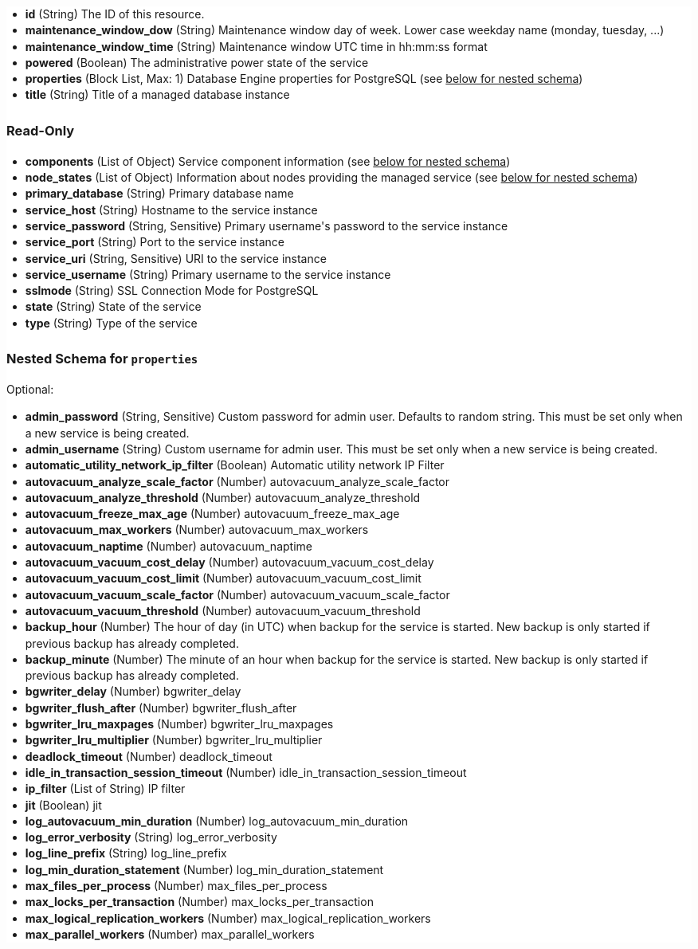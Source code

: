 - **id** (String) The ID of this resource.
- **maintenance_window_dow** (String) Maintenance window day of week. Lower case weekday name (monday, tuesday, ...)
- **maintenance_window_time** (String) Maintenance window UTC time in hh:mm:ss format
- **powered** (Boolean) The administrative power state of the service
- **properties** (Block List, Max: 1) Database Engine properties for PostgreSQL (see [below for nested schema](#nestedblock--properties))
- **title** (String) Title of a managed database instance

### Read-Only

- **components** (List of Object) Service component information (see [below for nested schema](#nestedatt--components))
- **node_states** (List of Object) Information about nodes providing the managed service (see [below for nested schema](#nestedatt--node_states))
- **primary_database** (String) Primary database name
- **service_host** (String) Hostname to the service instance
- **service_password** (String, Sensitive) Primary username's password to the service instance
- **service_port** (String) Port to the service instance
- **service_uri** (String, Sensitive) URI to the service instance
- **service_username** (String) Primary username to the service instance
- **sslmode** (String) SSL Connection Mode for PostgreSQL
- **state** (String) State of the service
- **type** (String) Type of the service

<a id="nestedblock--properties"></a>
### Nested Schema for `properties`

Optional:

- **admin_password** (String, Sensitive) Custom password for admin user. Defaults to random string. This must be set only when a new service is being created.
- **admin_username** (String) Custom username for admin user. This must be set only when a new service is being created.
- **automatic_utility_network_ip_filter** (Boolean) Automatic utility network IP Filter
- **autovacuum_analyze_scale_factor** (Number) autovacuum_analyze_scale_factor
- **autovacuum_analyze_threshold** (Number) autovacuum_analyze_threshold
- **autovacuum_freeze_max_age** (Number) autovacuum_freeze_max_age
- **autovacuum_max_workers** (Number) autovacuum_max_workers
- **autovacuum_naptime** (Number) autovacuum_naptime
- **autovacuum_vacuum_cost_delay** (Number) autovacuum_vacuum_cost_delay
- **autovacuum_vacuum_cost_limit** (Number) autovacuum_vacuum_cost_limit
- **autovacuum_vacuum_scale_factor** (Number) autovacuum_vacuum_scale_factor
- **autovacuum_vacuum_threshold** (Number) autovacuum_vacuum_threshold
- **backup_hour** (Number) The hour of day (in UTC) when backup for the service is started. New backup is only started if previous backup has already completed.
- **backup_minute** (Number) The minute of an hour when backup for the service is started. New backup is only started if previous backup has already completed.
- **bgwriter_delay** (Number) bgwriter_delay
- **bgwriter_flush_after** (Number) bgwriter_flush_after
- **bgwriter_lru_maxpages** (Number) bgwriter_lru_maxpages
- **bgwriter_lru_multiplier** (Number) bgwriter_lru_multiplier
- **deadlock_timeout** (Number) deadlock_timeout
- **idle_in_transaction_session_timeout** (Number) idle_in_transaction_session_timeout
- **ip_filter** (List of String) IP filter
- **jit** (Boolean) jit
- **log_autovacuum_min_duration** (Number) log_autovacuum_min_duration
- **log_error_verbosity** (String) log_error_verbosity
- **log_line_prefix** (String) log_line_prefix
- **log_min_duration_statement** (Number) log_min_duration_statement
- **max_files_per_process** (Number) max_files_per_process
- **max_locks_per_transaction** (Number) max_locks_per_transaction
- **max_logical_replication_workers** (Number) max_logical_replication_workers
- **max_parallel_workers** (Number) max_parallel_workers
